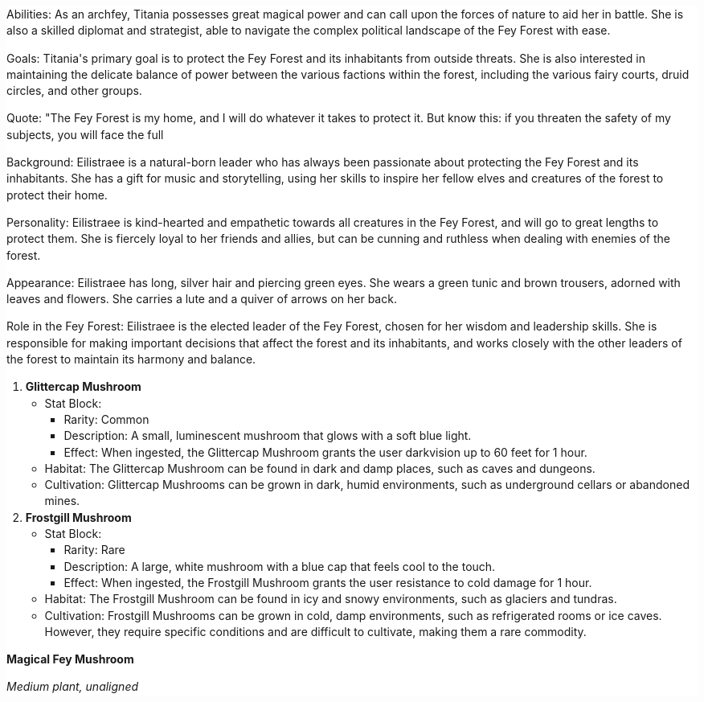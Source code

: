 Abilities: As an archfey, Titania possesses great magical power and can call upon the forces of nature to aid her in battle. She is also a skilled diplomat and strategist, able to navigate the complex political landscape of the Fey Forest with ease.

Goals: Titania's primary goal is to protect the Fey Forest and its inhabitants from outside threats. She is also interested in maintaining the delicate balance of power between the various factions within the forest, including the various fairy courts, druid circles, and other groups.

Quote: "The Fey Forest is my home, and I will do whatever it takes to protect it. But know this: if you threaten the safety of my subjects, you will face the full



Background: Eilistraee is a natural-born leader who has always been passionate about protecting the Fey Forest and its inhabitants. She has a gift for music and storytelling, using her skills to inspire her fellow elves and creatures of the forest to protect their home.

Personality: Eilistraee is kind-hearted and empathetic towards all creatures in the Fey Forest, and will go to great lengths to protect them. She is fiercely loyal to her friends and allies, but can be cunning and ruthless when dealing with enemies of the forest.

Appearance: Eilistraee has long, silver hair and piercing green eyes. She wears a green tunic and brown trousers, adorned with leaves and flowers. She carries a lute and a quiver of arrows on her back.

Role in the Fey Forest: Eilistraee is the elected leader of the Fey Forest, chosen for her wisdom and leadership skills. She is responsible for making important decisions that affect the forest and its inhabitants, and works closely with the other leaders of the forest to maintain its harmony and balance.


1.  **Glittercap Mushroom**
    -   Stat Block:
        -   Rarity: Common
        -   Description: A small, luminescent mushroom that glows with a soft blue light.
        -   Effect: When ingested, the Glittercap Mushroom grants the user darkvision up to 60 feet for 1 hour.
    -   Habitat: The Glittercap Mushroom can be found in dark and damp places, such as caves and dungeons.
    -   Cultivation: Glittercap Mushrooms can be grown in dark, humid environments, such as underground cellars or abandoned mines.
2.  **Frostgill Mushroom**
    -   Stat Block:
        -   Rarity: Rare
        -   Description: A large, white mushroom with a blue cap that feels cool to the touch.
        -   Effect: When ingested, the Frostgill Mushroom grants the user resistance to cold damage for 1 hour.
    -   Habitat: The Frostgill Mushroom can be found in icy and snowy environments, such as glaciers and tundras.
    -   Cultivation: Frostgill Mushrooms can be grown in cold, damp environments, such as refrigerated rooms or ice caves. However, they require specific conditions and are difficult to cultivate, making them a rare commodity.


**Magical Fey Mushroom**

_Medium plant, unaligned_
